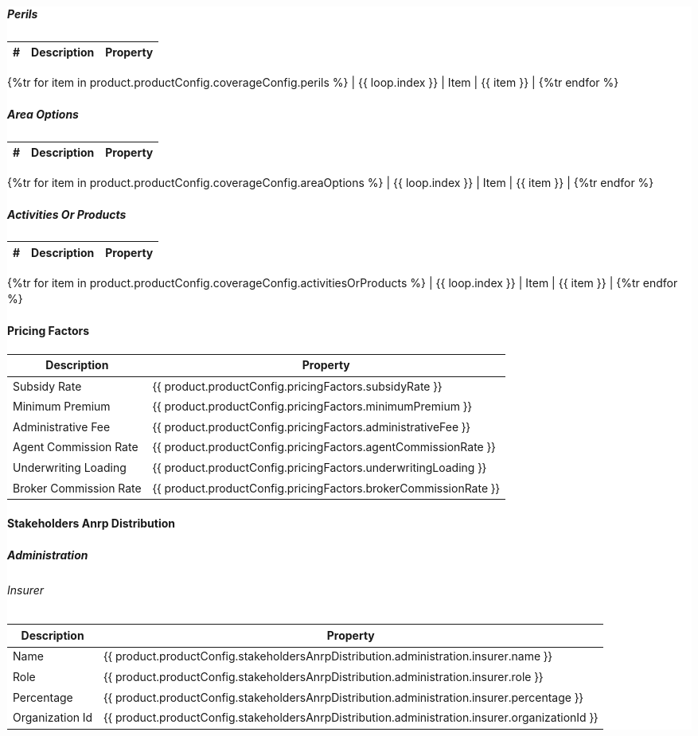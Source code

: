 ##### Perils

| # | Description | Property |
|---|-------------|----------|
{%tr for item in product.productConfig.coverageConfig.perils %}
| {{ loop.index }} | Item | {{ item }} |
{%tr endfor %}

##### Area Options

| # | Description | Property |
|---|-------------|----------|
{%tr for item in product.productConfig.coverageConfig.areaOptions %}
| {{ loop.index }} | Item | {{ item }} |
{%tr endfor %}

##### Activities Or Products

| # | Description | Property |
|---|-------------|----------|
{%tr for item in product.productConfig.coverageConfig.activitiesOrProducts %}
| {{ loop.index }} | Item | {{ item }} |
{%tr endfor %}

#### Pricing Factors

| Description | Property |
|-------------|----------|
| Subsidy Rate | {{ product.productConfig.pricingFactors.subsidyRate }} |
| Minimum Premium | {{ product.productConfig.pricingFactors.minimumPremium }} |
| Administrative Fee | {{ product.productConfig.pricingFactors.administrativeFee }} |
| Agent Commission Rate | {{ product.productConfig.pricingFactors.agentCommissionRate }} |
| Underwriting Loading | {{ product.productConfig.pricingFactors.underwritingLoading }} |
| Broker Commission Rate | {{ product.productConfig.pricingFactors.brokerCommissionRate }} |

#### Stakeholders Anrp Distribution

##### Administration

###### Insurer

| Description | Property |
|-------------|----------|
| Name | {{ product.productConfig.stakeholdersAnrpDistribution.administration.insurer.name }} |
| Role | {{ product.productConfig.stakeholdersAnrpDistribution.administration.insurer.role }} |
| Percentage | {{ product.productConfig.stakeholdersAnrpDistribution.administration.insurer.percentage }} |
| Organization Id | {{ product.productConfig.stakeholdersAnrpDistribution.administration.insurer.organizationId }} |

